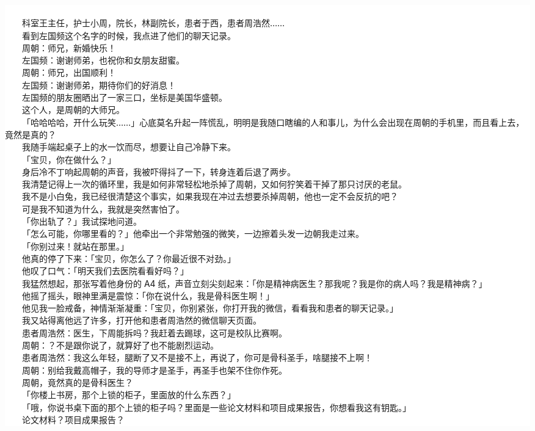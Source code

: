 <br>   
&emsp;&emsp;科室王主任，护士小周，院长，林副院长，患者于西，患者周浩然……  
<br>   
&emsp;&emsp;看到左国频这个名字的时候，我点进了他们的聊天记录。  
<br>   
&emsp;&emsp;周朝：师兄，新婚快乐！  
<br>   
&emsp;&emsp;左国频：谢谢师弟，也祝你和女朋友甜蜜。  
<br>   
&emsp;&emsp;周朝：师兄，出国顺利！  
<br>   
&emsp;&emsp;左国频：谢谢师弟，期待你们的好消息！  
<br>   
&emsp;&emsp;左国频的朋友圈晒出了一家三口，坐标是美国华盛顿。  
<br>   
&emsp;&emsp;这个人，是周朝的大师兄。  
<br>   
&emsp;&emsp;「哈哈哈哈，开什么玩笑……」心底莫名升起一阵慌乱，明明是我随口瞎编的人和事儿，为什么会出现在周朝的手机里，而且看上去，竟然是真的？  
<br>   
&emsp;&emsp;我随手端起桌子上的水一饮而尽，想要让自己冷静下来。  
<br>   
&emsp;&emsp;「宝贝，你在做什么？」  
<br>   
&emsp;&emsp;身后冷不丁响起周朝的声音，我被吓得抖了一下，转身连着后退了两步。  
<br>   
&emsp;&emsp;我清楚记得上一次的循环里，我是如何非常轻松地杀掉了周朝，又如何狞笑着干掉了那只讨厌的老鼠。  
<br>   
&emsp;&emsp;我不是小白兔，我已经很清楚这个事实，如果我现在冲过去想要杀掉周朝，他也一定不会反抗的吧？  
<br>   
&emsp;&emsp;可是我不知道为什么，我就是突然害怕了。  
<br>   
&emsp;&emsp;「你出轨了？」我试探地问道。  
<br>   
&emsp;&emsp;「怎么可能，你哪里看的？」他牵出一个非常勉强的微笑，一边擦着头发一边朝我走过来。  
<br>   
&emsp;&emsp;「你别过来！就站在那里。」  
<br>   
&emsp;&emsp;他真的停了下来：「宝贝，你怎么了？你最近很不对劲。」  
<br>   
&emsp;&emsp;他叹了口气：「明天我们去医院看看好吗？」  
<br>   
&emsp;&emsp;我猛然想起，那张写着他身份的 A4 纸，声音立刻尖刻起来：「你是精神病医生？那我呢？我是你的病人吗？我是精神病？」  
<br>   
&emsp;&emsp;他摇了摇头，眼神里满是震惊：「你在说什么，我是骨科医生啊！」  
<br>   
&emsp;&emsp;他见我一脸戒备，神情渐渐凝重：「宝贝，你别紧张，你打开我的微信，看看我和患者的聊天记录。」  
<br>   
&emsp;&emsp;我又站得离他远了许多，打开他和患者周浩然的微信聊天页面。  
<br>   
&emsp;&emsp;患者周浩然：医生，下周能拆吗？我赶着去踢球，这可是校队比赛啊。  
<br>   
&emsp;&emsp;周朝：？不是跟你说了，就算好了也不能剧烈运动。  
<br>   
&emsp;&emsp;患者周浩然：我这么年轻，腿断了又不是接不上，再说了，你可是骨科圣手，啥腿接不上啊！  
<br>   
&emsp;&emsp;周朝：别给我戴高帽子，我的导师才是圣手，再圣手也架不住你作死。  
<br>   
&emsp;&emsp;周朝，竟然真的是骨科医生？  
<br>   
&emsp;&emsp;「你楼上书房，那个上锁的柜子，里面放的什么东西？」  
<br>   
&emsp;&emsp;「哦，你说书桌下面的那个上锁的柜子吗？里面是一些论文材料和项目成果报告，你想看我这有钥匙。」  
<br>   
&emsp;&emsp;论文材料？项目成果报告？  